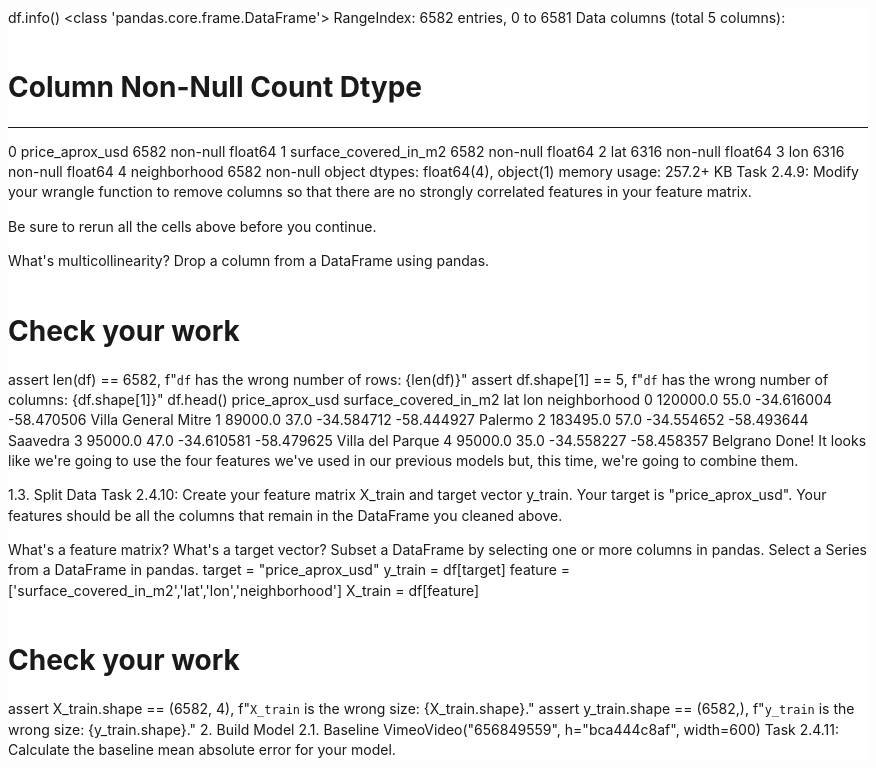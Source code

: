 df.info()
<class 'pandas.core.frame.DataFrame'>
RangeIndex: 6582 entries, 0 to 6581
Data columns (total 5 columns):
 #   Column                 Non-Null Count  Dtype  
---  ------                 --------------  -----  
 0   price_aprox_usd        6582 non-null   float64
 1   surface_covered_in_m2  6582 non-null   float64
 2   lat                    6316 non-null   float64
 3   lon                    6316 non-null   float64
 4   neighborhood           6582 non-null   object 
dtypes: float64(4), object(1)
memory usage: 257.2+ KB
Task 2.4.9: Modify your wrangle function to remove columns so that there are no strongly correlated features in your feature matrix.

Be sure to rerun all the cells above before you continue.

What's multicollinearity?
Drop a column from a DataFrame using pandas.
# Check your work
assert len(df) == 6582, f"`df` has the wrong number of rows: {len(df)}"
assert df.shape[1] == 5, f"`df` has the wrong number of columns: {df.shape[1]}"
df.head()
price_aprox_usd	surface_covered_in_m2	lat	lon	neighborhood
0	120000.0	55.0	-34.616004	-58.470506	Villa General Mitre
1	89000.0	37.0	-34.584712	-58.444927	Palermo
2	183495.0	57.0	-34.554652	-58.493644	Saavedra
3	95000.0	47.0	-34.610581	-58.479625	Villa del Parque
4	95000.0	35.0	-34.558227	-58.458357	Belgrano
Done! It looks like we're going to use the four features we've used in our previous models but, this time, we're going to combine them.

1.3. Split Data
Task 2.4.10: Create your feature matrix X_train and target vector y_train. Your target is "price_aprox_usd". Your features should be all the columns that remain in the DataFrame you cleaned above.

What's a feature matrix?
What's a target vector?
Subset a DataFrame by selecting one or more columns in pandas.
Select a Series from a DataFrame in pandas.
target = "price_aprox_usd"
y_train = df[target]
feature = ['surface_covered_in_m2','lat','lon','neighborhood']
X_train = df[feature]
# Check your work
assert X_train.shape == (6582, 4), f"`X_train` is the wrong size: {X_train.shape}."
assert y_train.shape == (6582,), f"`y_train` is the wrong size: {y_train.shape}."
2. Build Model
2.1. Baseline
VimeoVideo("656849559", h="bca444c8af", width=600)
Task 2.4.11: Calculate the baseline mean absolute error for your model.

